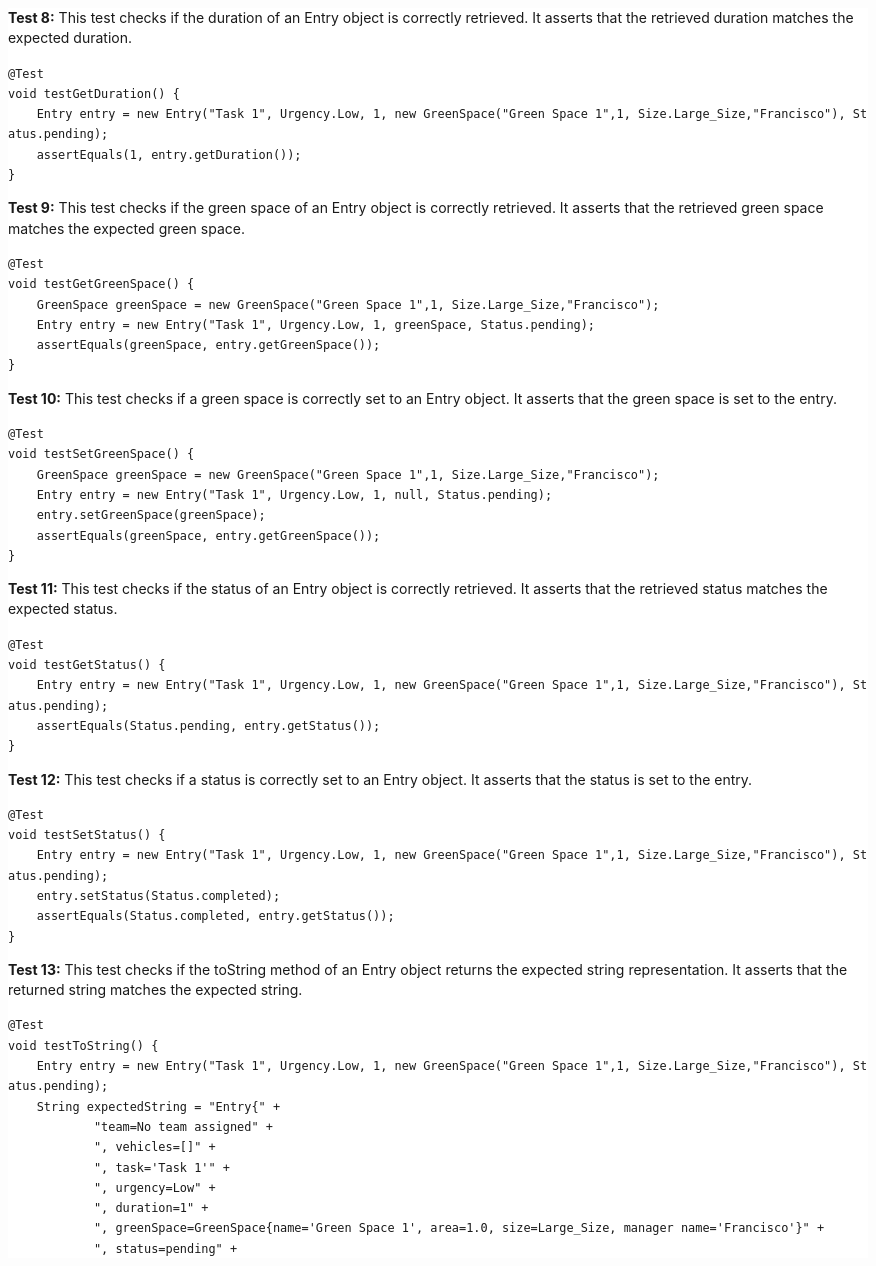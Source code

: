 **Test 8:** This test checks if the duration of an Entry object is correctly retrieved. It asserts that the retrieved duration matches the expected duration.

    @Test
    void testGetDuration() {
        Entry entry = new Entry("Task 1", Urgency.Low, 1, new GreenSpace("Green Space 1",1, Size.Large_Size,"Francisco"), Status.pending);
        assertEquals(1, entry.getDuration());
    }

**Test 9:** This test checks if the green space of an Entry object is correctly retrieved. It asserts that the retrieved green space matches the expected green space.

    @Test
    void testGetGreenSpace() {
        GreenSpace greenSpace = new GreenSpace("Green Space 1",1, Size.Large_Size,"Francisco");
        Entry entry = new Entry("Task 1", Urgency.Low, 1, greenSpace, Status.pending);
        assertEquals(greenSpace, entry.getGreenSpace());
    }

**Test 10:** This test checks if a green space is correctly set to an Entry object. It asserts that the green space is set to the entry.

    @Test
    void testSetGreenSpace() {
        GreenSpace greenSpace = new GreenSpace("Green Space 1",1, Size.Large_Size,"Francisco");
        Entry entry = new Entry("Task 1", Urgency.Low, 1, null, Status.pending);
        entry.setGreenSpace(greenSpace);
        assertEquals(greenSpace, entry.getGreenSpace());
    }

**Test 11:** This test checks if the status of an Entry object is correctly retrieved. It asserts that the retrieved status matches the expected status.
    
    @Test
    void testGetStatus() {
        Entry entry = new Entry("Task 1", Urgency.Low, 1, new GreenSpace("Green Space 1",1, Size.Large_Size,"Francisco"), Status.pending);
        assertEquals(Status.pending, entry.getStatus());
    }

**Test 12:** This test checks if a status is correctly set to an Entry object. It asserts that the status is set to the entry.

    @Test
    void testSetStatus() {
        Entry entry = new Entry("Task 1", Urgency.Low, 1, new GreenSpace("Green Space 1",1, Size.Large_Size,"Francisco"), Status.pending);
        entry.setStatus(Status.completed);
        assertEquals(Status.completed, entry.getStatus());
    }

**Test 13:** This test checks if the toString method of an Entry object returns the expected string representation. It asserts that the returned string matches the expected string.

    @Test
    void testToString() {
        Entry entry = new Entry("Task 1", Urgency.Low, 1, new GreenSpace("Green Space 1",1, Size.Large_Size,"Francisco"), Status.pending);
        String expectedString = "Entry{" +
                "team=No team assigned" +
                ", vehicles=[]" +
                ", task='Task 1'" +
                ", urgency=Low" +
                ", duration=1" +
                ", greenSpace=GreenSpace{name='Green Space 1', area=1.0, size=Large_Size, manager name='Francisco'}" +
                ", status=pending" +